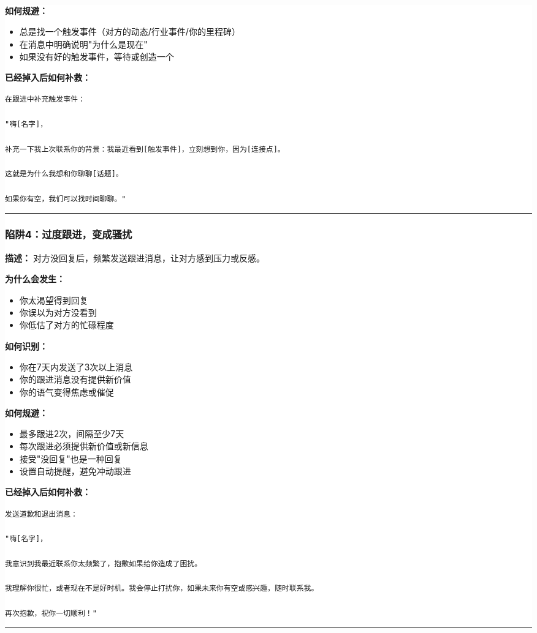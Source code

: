 **如何规避：**
- 总是找一个触发事件（对方的动态/行业事件/你的里程碑）
- 在消息中明确说明"为什么是现在"
- 如果没有好的触发事件，等待或创造一个

**已经掉入后如何补救：**
```
在跟进中补充触发事件：

"嗨[名字]，

补充一下我上次联系你的背景：我最近看到[触发事件]，立刻想到你，因为[连接点]。

这就是为什么我想和你聊聊[话题]。

如果你有空，我们可以找时间聊聊。"
```

---

### 陷阱4：过度跟进，变成骚扰

**描述：**
对方没回复后，频繁发送跟进消息，让对方感到压力或反感。

**为什么会发生：**
- 你太渴望得到回复
- 你误以为对方没看到
- 你低估了对方的忙碌程度

**如何识别：**
- 你在7天内发送了3次以上消息
- 你的跟进消息没有提供新价值
- 你的语气变得焦虑或催促

**如何规避：**
- 最多跟进2次，间隔至少7天
- 每次跟进必须提供新价值或新信息
- 接受"没回复"也是一种回复
- 设置自动提醒，避免冲动跟进

**已经掉入后如何补救：**
```
发送道歉和退出消息：

"嗨[名字]，

我意识到我最近联系你太频繁了，抱歉如果给你造成了困扰。

我理解你很忙，或者现在不是好时机。我会停止打扰你，如果未来你有空或感兴趣，随时联系我。

再次抱歉，祝你一切顺利！"
```

---
